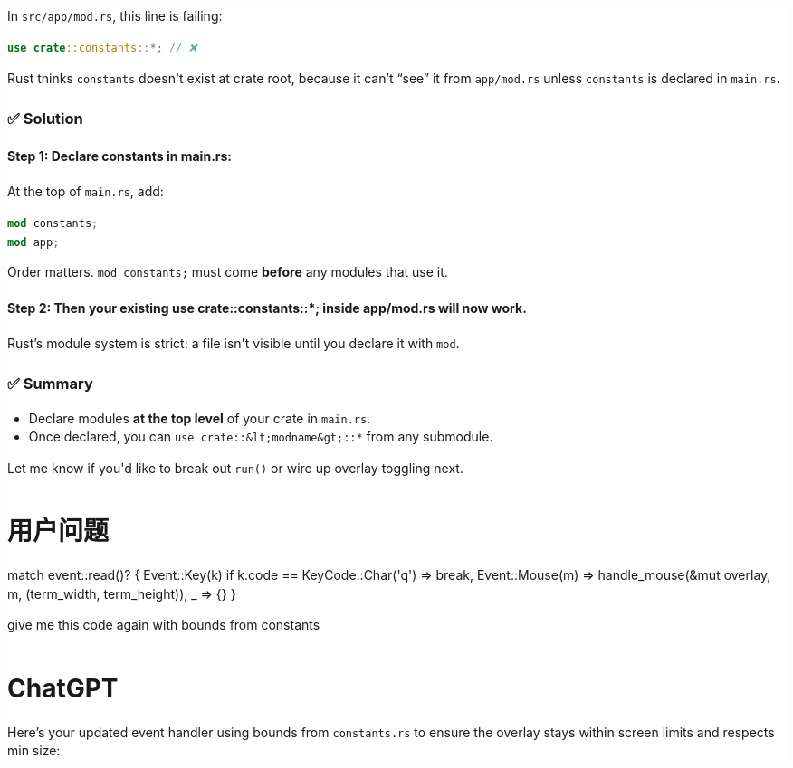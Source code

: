In `src/app/mod.rs`, this line is failing:


```rust
use crate::constants::*; // ❌
```


Rust thinks `constants` doesn't exist at crate root, because it can’t “see” it from `app/mod.rs` unless `constants` is declared in `main.rs`.



### ✅ Solution


#### Step 1: Declare constants in main.rs:


At the top of `main.rs`, add:


```rust
mod constants;
mod app;
```



Order matters. `mod constants;` must come **before** any modules that use it.




#### Step 2: Then your existing use crate::constants::*; inside app/mod.rs will now work.


Rust’s module system is strict: a file isn't visible until you declare it with `mod`.



### ✅ Summary


- Declare modules **at the top level** of your crate in `main.rs`.
- Once declared, you can `use crate::&lt;modname&gt;::*` from any submodule.


Let me know if you'd like to break out `run()` or wire up overlay toggling next.
# 用户问题
match event::read()? {
                Event::Key(k) if k.code == KeyCode::Char('q') =&gt; break,
                Event::Mouse(m) =&gt; handle_mouse(&mut overlay, m, (term_width, term_height)),
                _ =&gt; {}
            }

give me this code again with bounds from constants
# ChatGPT
Here’s your updated event handler using bounds from `constants.rs` to ensure the overlay stays within screen limits and respects min size:
